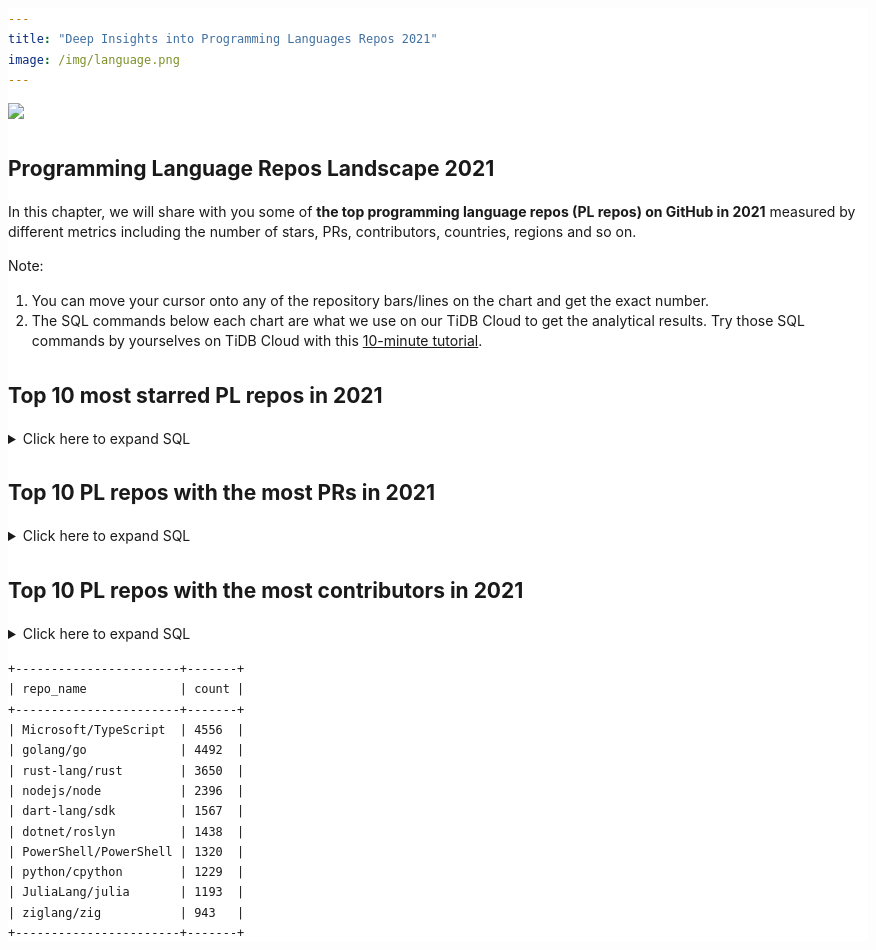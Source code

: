 ```yaml
---
title: "Deep Insights into Programming Languages Repos 2021"
image: /img/language.png
---
```


![](/img/language.png)


## Programming Language Repos Landscape 2021

In this chapter, we will share with you some of **the top programming language repos (PL repos) on GitHub in 2021** measured by different metrics including the number of stars, PRs, contributors, countries, regions and so on. 

Note: 

1. You can move your cursor onto any of the repository bars/lines on the chart and get the exact number. 
2. The SQL commands below each chart are what we use on our TiDB Cloud to get the analytical results. Try those SQL commands by yourselves on TiDB Cloud with this [10-minute tutorial](https://ossinsight.io/_/more/analyze-github-events-on-tidb-cloud-in-10-minutes/).

## Top 10 most starred PL repos in 2021

<details><summary>Click here to expand SQL</summary></details>

<iframe  width="100%" height="350" scrolling="no"  src="/charts/bar.html?x=[%22golang/go%22,%22rust-lang/rust%22,%22Microsoft/TypeScript%22,%22nodejs/node%22,%22PowerShell/PowerShell%22,%22JuliaLang/julia%22,%22python/cpython%22,%22JetBrains/kotlin%22,%22vlang/v%22,%22openjdk/jdk%22]&data=[14968,12258,10593,10234,8938,7594,7486,6350,6208,4875]&label=Star&theme=vintage">
</iframe>

## Top 10 PL repos with the most PRs in 2021

<details><summary>Click here to expand SQL</summary></details>

<iframe  width="100%" height="350" scrolling="no"  src="/charts/bar.html?x=[%22rust-lang/rust%22,%22python/cpython%22,%22apple/swift%22,%22dotnet/roslyn%22,%22openjdk/jdk%22,%22vlang/v%22,%22nodejs/node%22,%22JuliaLang/julia%22,%22nim-lang/Nim%22,%22ziglang/zig%22]&data=[6328,5393,4905,4450,4386,2658,2498,2352,1657,1371]&label=PR&theme=vintage">
</iframe>

## Top 10 PL repos with the most contributors in 2021

<details><summary>Click here to expand SQL</summary></details>

```
+-----------------------+-------+
| repo_name             | count |
+-----------------------+-------+
| Microsoft/TypeScript  | 4556  |
| golang/go             | 4492  |
| rust-lang/rust        | 3650  |
| nodejs/node           | 2396  |
| dart-lang/sdk         | 1567  |
| dotnet/roslyn         | 1438  |
| PowerShell/PowerShell | 1320  |
| python/cpython        | 1229  |
| JuliaLang/julia       | 1193  |
| ziglang/zig           | 943   |
+-----------------------+-------+
```
